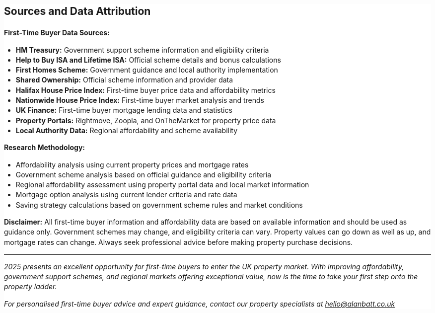 
## Sources and Data Attribution

**First-Time Buyer Data Sources:**
- **HM Treasury:** Government support scheme information and eligibility criteria
- **Help to Buy ISA and Lifetime ISA:** Official scheme details and bonus calculations
- **First Homes Scheme:** Government guidance and local authority implementation
- **Shared Ownership:** Official scheme information and provider data
- **Halifax House Price Index:** First-time buyer price data and affordability metrics
- **Nationwide House Price Index:** First-time buyer market analysis and trends
- **UK Finance:** First-time buyer mortgage lending data and statistics
- **Property Portals:** Rightmove, Zoopla, and OnTheMarket for property price data
- **Local Authority Data:** Regional affordability and scheme availability

**Research Methodology:**
- Affordability analysis using current property prices and mortgage rates
- Government scheme analysis based on official guidance and eligibility criteria
- Regional affordability assessment using property portal data and local market information
- Mortgage option analysis using current lender criteria and rate data
- Saving strategy calculations based on government scheme rules and market conditions

**Disclaimer:** All first-time buyer information and affordability data are based on available information and should be used as guidance only. Government schemes may change, and eligibility criteria can vary. Property values can go down as well as up, and mortgage rates can change. Always seek professional advice before making property purchase decisions.

---

*2025 presents an excellent opportunity for first-time buyers to enter the UK property market. With improving affordability, government support schemes, and regional markets offering exceptional value, now is the time to take your first step onto the property ladder.*

*For personalised first-time buyer advice and expert guidance, contact our property specialists at hello@alanbatt.co.uk*
